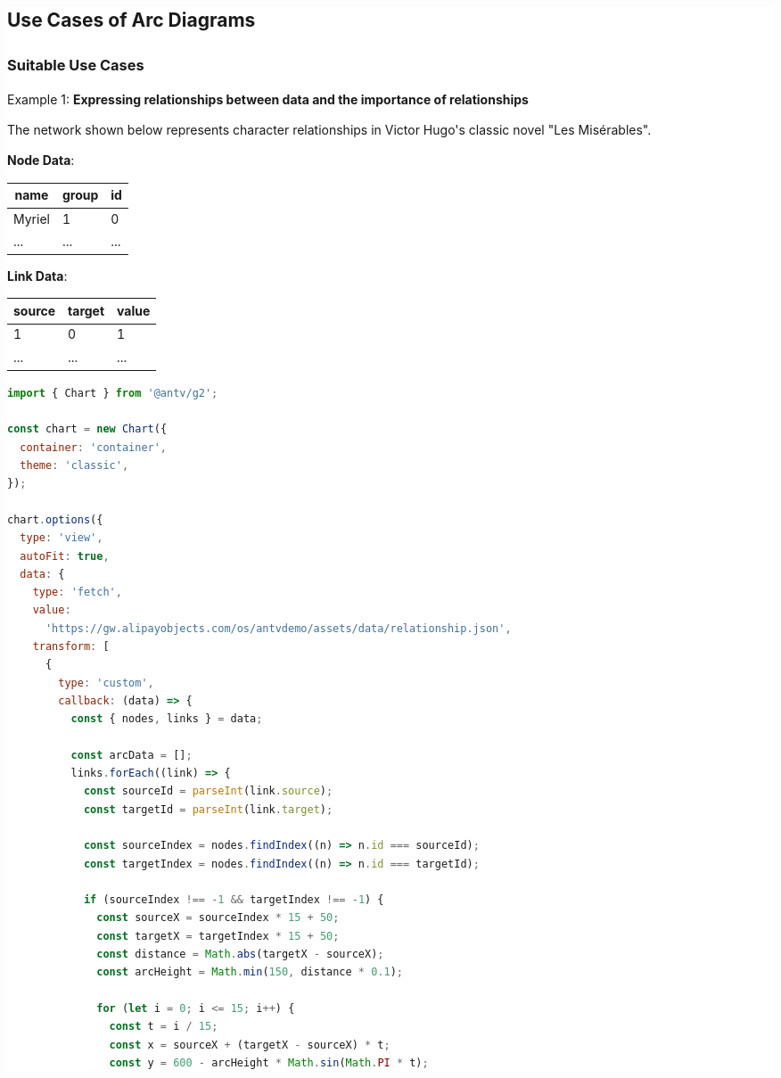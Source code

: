 ## Use Cases of Arc Diagrams

### Suitable Use Cases

Example 1: **Expressing relationships between data and the importance of relationships**

The network shown below represents character relationships in Victor Hugo's classic novel "Les Misérables".

**Node Data**:

| name   | group | id  |
| ------ | ----- | --- |
| Myriel | 1     | 0   |
| ...    | ...   | ... |

**Link Data**:

| source | target | value |
| ------ | ------ | ----- |
| 1      | 0      | 1     |
| ...    | ...    | ...   |

```js | ob { inject: true }
import { Chart } from '@antv/g2';

const chart = new Chart({
  container: 'container',
  theme: 'classic',
});

chart.options({
  type: 'view',
  autoFit: true,
  data: {
    type: 'fetch',
    value:
      'https://gw.alipayobjects.com/os/antvdemo/assets/data/relationship.json',
    transform: [
      {
        type: 'custom',
        callback: (data) => {
          const { nodes, links } = data;

          const arcData = [];
          links.forEach((link) => {
            const sourceId = parseInt(link.source);
            const targetId = parseInt(link.target);

            const sourceIndex = nodes.findIndex((n) => n.id === sourceId);
            const targetIndex = nodes.findIndex((n) => n.id === targetId);

            if (sourceIndex !== -1 && targetIndex !== -1) {
              const sourceX = sourceIndex * 15 + 50;
              const targetX = targetIndex * 15 + 50;
              const distance = Math.abs(targetX - sourceX);
              const arcHeight = Math.min(150, distance * 0.1);

              for (let i = 0; i <= 15; i++) {
                const t = i / 15;
                const x = sourceX + (targetX - sourceX) * t;
                const y = 600 - arcHeight * Math.sin(Math.PI * t);

```